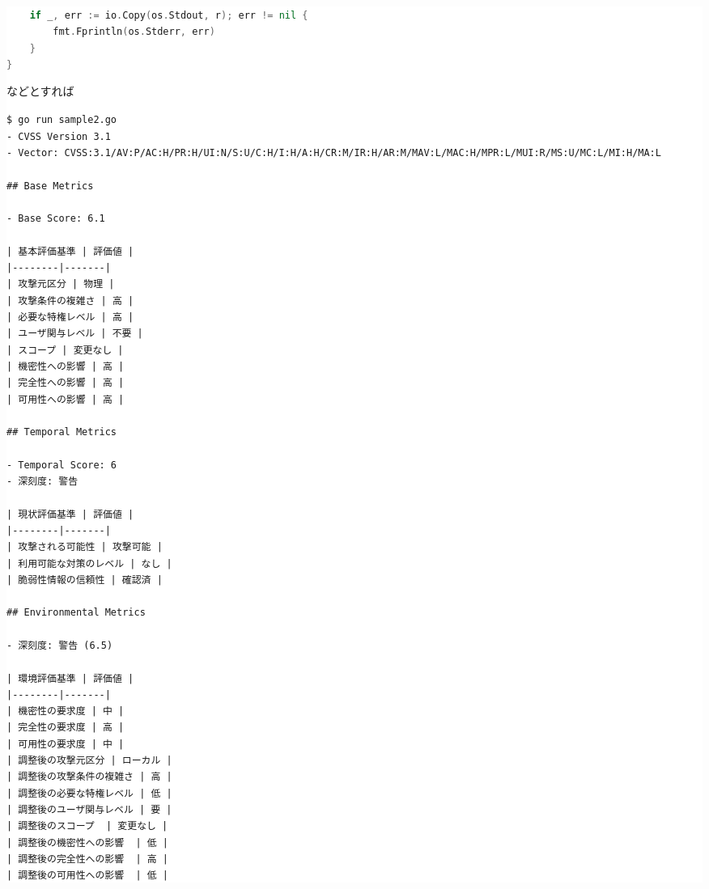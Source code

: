 ```go
	if _, err := io.Copy(os.Stdout, r); err != nil {
		fmt.Fprintln(os.Stderr, err)
	}
}
```

などとすれば

```text
$ go run sample2.go 
- CVSS Version 3.1
- Vector: CVSS:3.1/AV:P/AC:H/PR:H/UI:N/S:U/C:H/I:H/A:H/CR:M/IR:H/AR:M/MAV:L/MAC:H/MPR:L/MUI:R/MS:U/MC:L/MI:H/MA:L

## Base Metrics

- Base Score: 6.1

| 基本評価基準 | 評価値 |
|--------|-------|
| 攻撃元区分 | 物理 |
| 攻撃条件の複雑さ | 高 |
| 必要な特権レベル | 高 |
| ユーザ関与レベル | 不要 |
| スコープ | 変更なし |
| 機密性への影響 | 高 |
| 完全性への影響 | 高 |
| 可用性への影響 | 高 |

## Temporal Metrics

- Temporal Score: 6
- 深刻度: 警告

| 現状評価基準 | 評価値 |
|--------|-------|
| 攻撃される可能性 | 攻撃可能 |
| 利用可能な対策のレベル | なし |
| 脆弱性情報の信頼性 | 確認済 |

## Environmental Metrics

- 深刻度: 警告 (6.5)

| 環境評価基準 | 評価値 |
|--------|-------|
| 機密性の要求度 | 中 |
| 完全性の要求度 | 高 |
| 可用性の要求度 | 中 |
| 調整後の攻撃元区分 | ローカル |
| 調整後の攻撃条件の複雑さ | 高 |
| 調整後の必要な特権レベル | 低 |
| 調整後のユーザ関与レベル | 要 |
| 調整後のスコープ  | 変更なし |
| 調整後の機密性への影響  | 低 |
| 調整後の完全性への影響  | 高 |
| 調整後の可用性への影響  | 低 |
```
